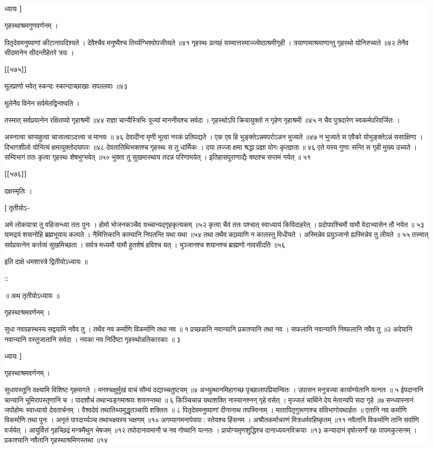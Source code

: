 ध्यायः ] 

गृहस्थाश्रमगुणवर्णनम् । 

पितृदेवमनुष्याणां कीटानापदिश्यते । देवैश्चैव मनुष्यैश्च तिर्य्यग्भिश्वोपजीव्यते ॥४१ गृहस्थः प्रत्यहं यस्मात्तस्माज्ज्येष्ठाश्रमीगृही । त्रयाणामाश्रमाणान्तु गृहस्थो योनिरुच्यते ॥४२ तेनैव सीदमानेन सीदन्तीहेतरे त्रयः । 

[[५७५]]

मूलप्राणो भवेत् स्कन्दः स्कान्दाच्छाखाः सपल्लवाः ॥४३ 

मूलेनैव विनेन सर्वमेतद्विनश्यति । 

तस्मात् सर्वप्रयत्नेन रक्षितव्यो गृहाश्रमी ॥४४ राज्ञा चान्यैस्त्रिभिः पूज्यां माननीयश्च सर्वदा । गृहस्थोऽपि क्रियायुक्तो न गृहेण गृहाश्रमी ॥४५ न चैव पुत्रदारेण स्वकर्मपरिवर्जितः । 

अस्नात्वा चाप्यहुत्वा चाजात्वाऽदत्त्वा च मानवः ॥ ४६ देवादीना मृणी भूत्वा नरकं प्रतिपद्यते । एक एव हि भुङ्क्तेऽन्नमपरोऽन्नन भुज्यते ॥४७ न भुज्यते स एवैको योभुङ्क्तेऽन्नं ससाक्षिणा । दिभागशीलो योनित्यं क्षमायुक्तोदयापरः ॥४८ देवतातिथिभक्तश्च गृहस्थः स तु धार्मिकः । दया लज्जा क्षमा श्रद्धा प्रज्ञा योगः कृतज्ञता ॥ ४६ एते यस्य गुणाः सन्ति स गृही मुख्य उच्यते । सम्विभागं ततः कृत्वा गृहस्थः शेषभुग्भवेत् ॥५० भुक्ता तु सुखमास्थाय तदन्न परिणामयेत् । इतिहासपुराणाद्यैः षष्ठश्च सप्तमं नयेत् ॥ ५१ 

[[५७६]]

दक्षस्मृतिः । 

[ तृतीयोऽ- 

अमे लोकयात्रा तु वहिःसन्ध्या ततः पुनः । होमो भोजनकञ्चैव यच्चान्यद्गृहकृत्यकम् ॥५२ कृत्वा चैवं ततः पश्चात् स्वाध्यायं किविदाहरेत् । प्रदोपपश्चिमौ यामौ वेदाभ्यासेन तौ नयेत ॥ ५३ यामद्रयं शयानोहि ब्रह्मभूयाय कल्पते । नैमित्तिकानि काम्यानि निपतन्ति यथा यथा ॥५४ तथा तथैव काय्र्याणि न कालस्तु विधीयते । अस्मिन्नेव प्रयुञ्जानो ह्यस्मिन्नेव तु लीयते ॥ ५५ तस्मात् सर्वप्रयत्नेन कर्त्तव्यं सुखमिच्छता । सर्वत्र मध्यमौ यामौ हुतशेषं हविश्च यत् । भुञ्जानश्च शयानश्च ब्राह्मणो नावसीदति ॥५६ 

इति दाक्षे धमशास्त्रे द्वितीयोऽध्यायः ॥ 

:: 

॥ अथ तृतीयोऽध्यायः ॥ 

गृहस्थाश्रमवर्णनम् । 

सुधा नवग्रहस्थस्य सद्वयामि नवैव तु । तथैव नव कर्माणि विकर्माणि तथा नव ॥ १ प्रच्छन्नानि नवान्यानि प्रकाश्यानि तथा नव । सफलानि नवान्यानि निष्फलानि नवैव तु ॥२ अदेयानि नवान्यानि वस्तुजातानि सर्वदा । नवका नव निर्दिष्टा गृहस्थोन्नतिकारकाः ॥ ३ 

ध्यायः ] 

गृहस्थाश्रमवर्णनम् । 

सुधावस्तूनि वक्ष्यामि विशिष्ट गृहमागते । मनश्चक्षुर्मुखं वाचं सौम्यं दद्याच्चतुष्टयम् ॥४ अभ्युत्थानमिहागच्छ पृच्छालापप्रियान्वितः । उपासन मनुत्रज्या कार्याण्येतानि यत्नतः ॥ ५ ईपदानानि चान्यानि भूमिरापस्तृणानि च । पादशौचं तथाभ्यङ्गमाश्रयः शयनन्तथा ॥ ६ किञ्चिचान्न यथाशक्ति नास्यानश्नन् गृहे वसेत् । मृज्जलं चार्थिने देय मेतान्यपि सदा गृहे ॥७ सन्ध्यास्नानं जपोहोमः स्वाध्यायो देवतार्चनम् । वैश्वदेवं तथातिथ्यमुद्धृतञ्चापि शक्तितः ॥ ८ पितृदेवमनुष्याणां दीनानाथ तपस्विनाम् । मातापितृगुरूणाश्च संविभागोयथार्हतः ॥ एतानि नव कर्माणि विकर्माणि तथा पुनः । अनृतं पारदार्य्यञ्च तथाभक्ष्यस्य भक्षणम् ॥१० अगम्यागमनापेयपा : स्तेयश्च हिंसनम । अश्रौतकर्माचरणं मित्रधर्मवहिष्कृतम् ॥११ नवैतानि विकर्माणि तानि सर्वाणि वर्जयेत् । आयुर्वित्तं गृहच्छिद्रं मन्त्रमैथुन भेषजम् ॥१२ तपोदानावमानौ च नव गोष्यानि यत्नतः । प्रायोग्यमृणशुद्धिश्च दानाध्ययनविक्रयाः ॥१३ कन्यादानं वृषोत्सर्गो रहः पापमकुत्सनम् । प्रकाश्यानि नवैतानि गृहस्थाश्रमिणस्तथा ॥१४ 
